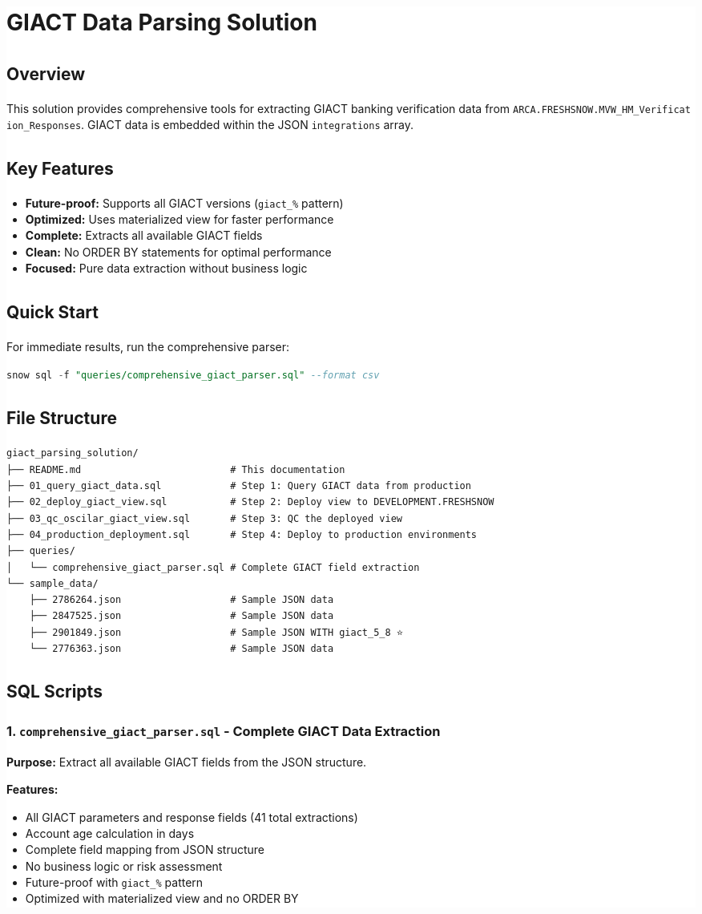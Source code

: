 # GIACT Data Parsing Solution

## Overview
This solution provides comprehensive tools for extracting GIACT banking verification data from `ARCA.FRESHSNOW.MVW_HM_Verification_Responses`. GIACT data is embedded within the JSON `integrations` array.

## Key Features
- **Future-proof:** Supports all GIACT versions (`giact_%` pattern)
- **Optimized:** Uses materialized view for faster performance
- **Complete:** Extracts all available GIACT fields
- **Clean:** No ORDER BY statements for optimal performance
- **Focused:** Pure data extraction without business logic

## Quick Start
For immediate results, run the comprehensive parser:
```sql
snow sql -f "queries/comprehensive_giact_parser.sql" --format csv
```

## File Structure
```
giact_parsing_solution/
├── README.md                          # This documentation
├── 01_query_giact_data.sql            # Step 1: Query GIACT data from production
├── 02_deploy_giact_view.sql           # Step 2: Deploy view to DEVELOPMENT.FRESHSNOW
├── 03_qc_oscilar_giact_view.sql       # Step 3: QC the deployed view
├── 04_production_deployment.sql       # Step 4: Deploy to production environments
├── queries/
│   └── comprehensive_giact_parser.sql # Complete GIACT field extraction
└── sample_data/
    ├── 2786264.json                   # Sample JSON data
    ├── 2847525.json                   # Sample JSON data
    ├── 2901849.json                   # Sample JSON WITH giact_5_8 ⭐
    └── 2776363.json                   # Sample JSON data
```

## SQL Scripts

### 1. `comprehensive_giact_parser.sql` - Complete GIACT Data Extraction
**Purpose:** Extract all available GIACT fields from the JSON structure.

**Features:**
- All GIACT parameters and response fields (41 total extractions)
- Account age calculation in days
- Complete field mapping from JSON structure
- No business logic or risk assessment
- Future-proof with `giact_%` pattern
- Optimized with materialized view and no ORDER BY
